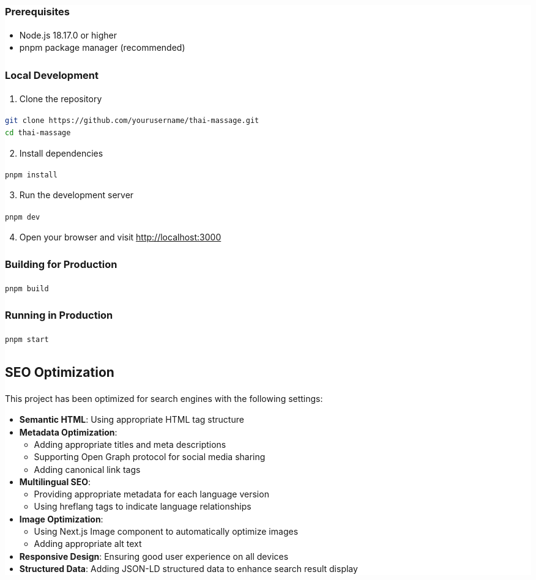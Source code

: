 ### Prerequisites

- Node.js 18.17.0 or higher
- pnpm package manager (recommended)

### Local Development

1. Clone the repository

```bash
git clone https://github.com/yourusername/thai-massage.git
cd thai-massage
```

2. Install dependencies

```bash
pnpm install
```

3. Run the development server

```bash
pnpm dev
```

4. Open your browser and visit [http://localhost:3000](http://localhost:3000)

### Building for Production

```bash
pnpm build
```

### Running in Production

```bash
pnpm start
```

## SEO Optimization

This project has been optimized for search engines with the following settings:

- **Semantic HTML**: Using appropriate HTML tag structure
- **Metadata Optimization**:
  - Adding appropriate titles and meta descriptions
  - Supporting Open Graph protocol for social media sharing
  - Adding canonical link tags
- **Multilingual SEO**:
  - Providing appropriate metadata for each language version
  - Using hreflang tags to indicate language relationships
- **Image Optimization**:
  - Using Next.js Image component to automatically optimize images
  - Adding appropriate alt text
- **Responsive Design**: Ensuring good user experience on all devices
- **Structured Data**: Adding JSON-LD structured data to enhance search result display
